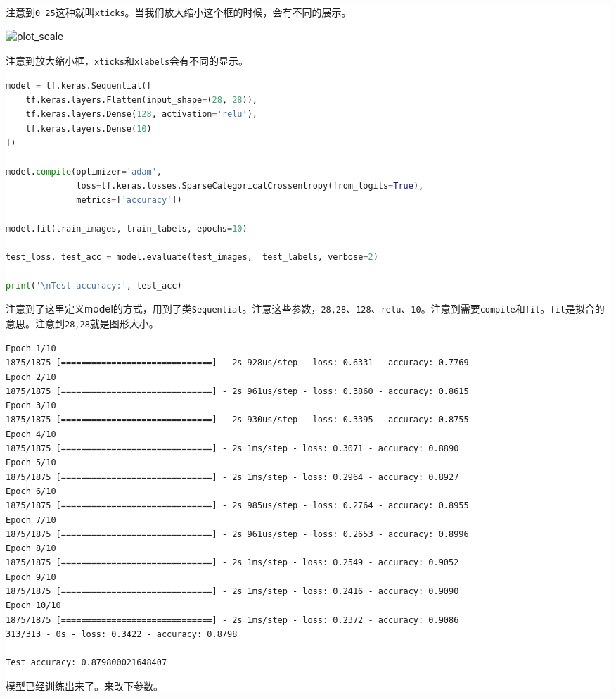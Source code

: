 注意到`0 25`这种就叫`xticks`。当我们放大缩小这个框的时候，会有不同的展示。

![plot_scale](assets/images/ml/plot_scale.png)

注意到放大缩小框，`xticks`和`xlabels`会有不同的显示。

```python
model = tf.keras.Sequential([
    tf.keras.layers.Flatten(input_shape=(28, 28)),
    tf.keras.layers.Dense(128, activation='relu'),
    tf.keras.layers.Dense(10)
])

model.compile(optimizer='adam',
              loss=tf.keras.losses.SparseCategoricalCrossentropy(from_logits=True),
              metrics=['accuracy'])

model.fit(train_images, train_labels, epochs=10)

test_loss, test_acc = model.evaluate(test_images,  test_labels, verbose=2)

print('\nTest accuracy:', test_acc)
```

注意到了这里定义model的方式，用到了类`Sequential`。注意这些参数，`28,28`、`128`、`relu`、`10`。注意到需要`compile`和`fit`。`fit`是拟合的意思。注意到`28,28`就是图形大小。

```shell
Epoch 1/10
1875/1875 [==============================] - 2s 928us/step - loss: 0.6331 - accuracy: 0.7769
Epoch 2/10
1875/1875 [==============================] - 2s 961us/step - loss: 0.3860 - accuracy: 0.8615
Epoch 3/10
1875/1875 [==============================] - 2s 930us/step - loss: 0.3395 - accuracy: 0.8755
Epoch 4/10
1875/1875 [==============================] - 2s 1ms/step - loss: 0.3071 - accuracy: 0.8890
Epoch 5/10
1875/1875 [==============================] - 2s 1ms/step - loss: 0.2964 - accuracy: 0.8927
Epoch 6/10
1875/1875 [==============================] - 2s 985us/step - loss: 0.2764 - accuracy: 0.8955
Epoch 7/10
1875/1875 [==============================] - 2s 961us/step - loss: 0.2653 - accuracy: 0.8996
Epoch 8/10
1875/1875 [==============================] - 2s 1ms/step - loss: 0.2549 - accuracy: 0.9052
Epoch 9/10
1875/1875 [==============================] - 2s 1ms/step - loss: 0.2416 - accuracy: 0.9090
Epoch 10/10
1875/1875 [==============================] - 2s 1ms/step - loss: 0.2372 - accuracy: 0.9086
313/313 - 0s - loss: 0.3422 - accuracy: 0.8798

Test accuracy: 0.879800021648407
```

模型已经训练出来了。来改下参数。
